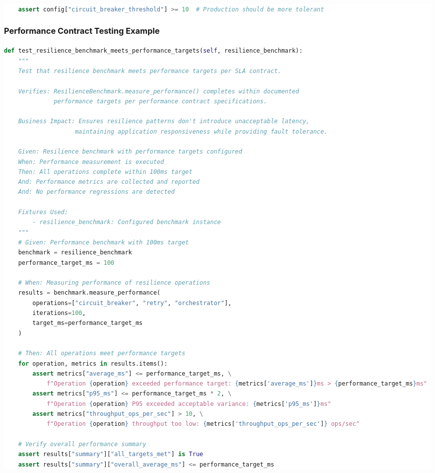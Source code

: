 ```python
    assert config["circuit_breaker_threshold"] >= 10  # Production should be more tolerant
```

### **Performance Contract Testing Example**
```python
def test_resilience_benchmark_meets_performance_targets(self, resilience_benchmark):
    """
    Test that resilience benchmark meets performance targets per SLA contract.

    Verifies: ResilienceBenchmark.measure_performance() completes within documented
              performance targets per performance contract specifications.

    Business Impact: Ensures resilience patterns don't introduce unacceptable latency,
                    maintaining application responsiveness while providing fault tolerance.

    Given: Resilience benchmark with performance targets configured
    When: Performance measurement is executed
    Then: All operations complete within 100ms target
    And: Performance metrics are collected and reported
    And: No performance regressions are detected

    Fixtures Used:
        - resilience_benchmark: Configured benchmark instance
    """
    # Given: Performance benchmark with 100ms target
    benchmark = resilience_benchmark
    performance_target_ms = 100

    # When: Measuring performance of resilience operations
    results = benchmark.measure_performance(
        operations=["circuit_breaker", "retry", "orchestrator"],
        iterations=100,
        target_ms=performance_target_ms
    )

    # Then: All operations meet performance targets
    for operation, metrics in results.items():
        assert metrics["average_ms"] <= performance_target_ms, \
            f"Operation {operation} exceeded performance target: {metrics['average_ms']}ms > {performance_target_ms}ms"
        assert metrics["p95_ms"] <= performance_target_ms * 2, \
            f"Operation {operation} P95 exceeded acceptable variance: {metrics['p95_ms']}ms"
        assert metrics["throughput_ops_per_sec"] > 10, \
            f"Operation {operation} throughput too low: {metrics['throughput_ops_per_sec']} ops/sec"

    # Verify overall performance summary
    assert results["summary"]["all_targets_met"] is True
    assert results["summary"]["overall_average_ms"] <= performance_target_ms
```
